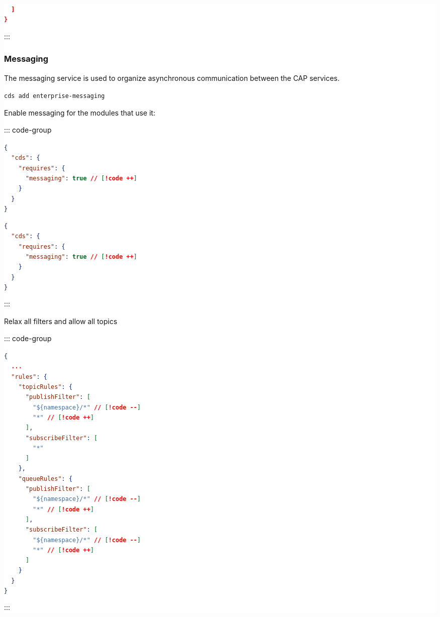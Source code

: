 ```json [xs-security.json]
  ]
}
```
:::

### Messaging

The messaging service is used to organize asynchronous communication between the CAP services.

```shell
cds add enterprise-messaging
```

Enable messaging for the modules that use it:

::: code-group
```json [bookstore/package.json]
{
  "cds": {
    "requires": {
      "messaging": true // [!code ++]
    }
  }
}
```
```json [orders/package.json]
{
  "cds": {
    "requires": {
      "messaging": true // [!code ++]
    }
  }
}
```
:::

Relax all filters and allow all topics

::: code-group
```json [event-mesh.json]
{
  ...
  "rules": {
    "topicRules": {
      "publishFilter": [
        "${namespace}/*" // [!code --]
        "*" // [!code ++]
      ],
      "subscribeFilter": [
        "*"
      ]
    },
    "queueRules": {
      "publishFilter": [
        "${namespace}/*" // [!code --]
        "*" // [!code ++]
      ],
      "subscribeFilter": [
        "${namespace}/*" // [!code --]
        "*" // [!code ++]
      ]
    }
  }
}
```
:::
